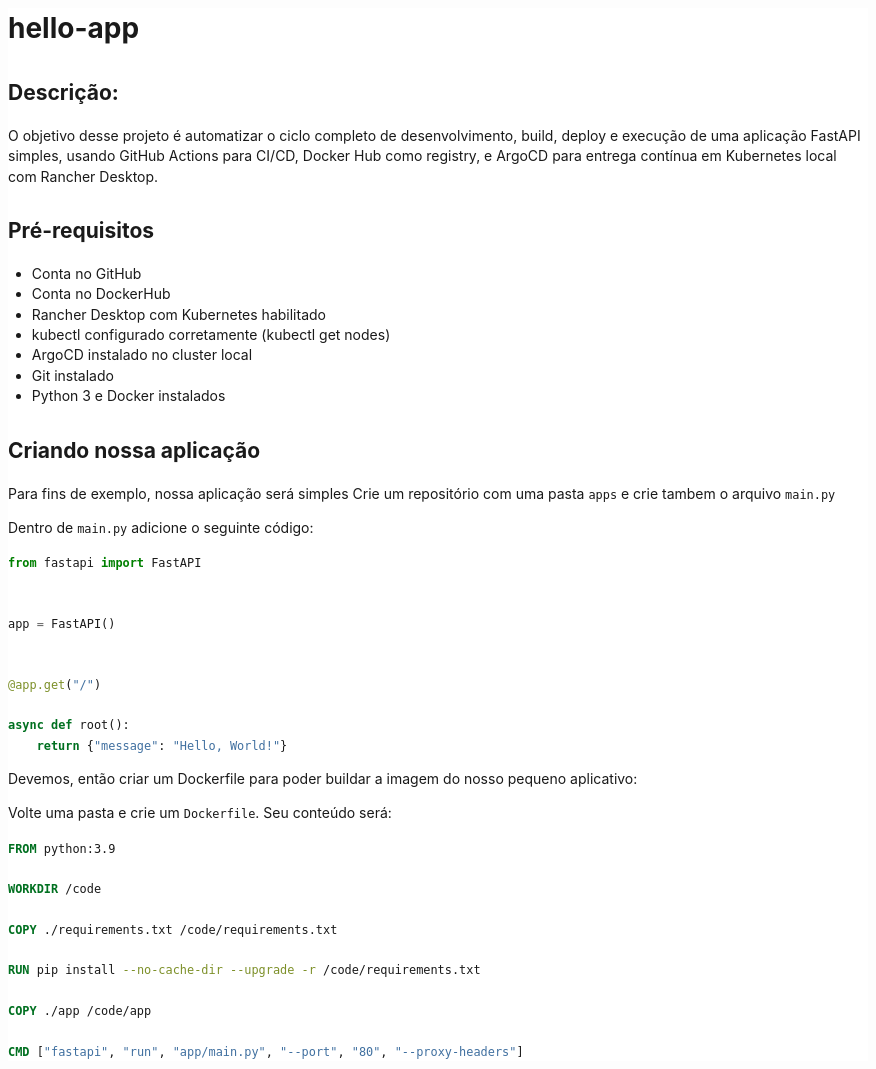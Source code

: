 # hello-app

## Descrição:

O objetivo desse projeto é automatizar o ciclo completo de desenvolvimento, build, deploy e execução de uma aplicação FastAPI simples, usando GitHub Actions para CI/CD, Docker Hub como registry, e ArgoCD para entrega contínua em Kubernetes local com Rancher Desktop.

## Pré-requisitos

- Conta no GitHub
- Conta no DockerHub
- Rancher Desktop com Kubernetes habilitado
- kubectl configurado corretamente (kubectl get nodes)
- ArgoCD instalado no cluster local
- Git instalado
- Python 3 e Docker instalados

## Criando nossa aplicação

Para fins de exemplo, nossa aplicação será simples
Crie um repositório com uma pasta `apps` e crie tambem o arquivo `main.py`

Dentro de `main.py` adicione o seguinte código:

```python
from fastapi import FastAPI


app = FastAPI()


@app.get("/")

async def root():
	return {"message": "Hello, World!"}
```

Devemos, então criar um Dockerfile para poder buildar a imagem do nosso pequeno aplicativo:

Volte uma pasta e crie um `Dockerfile`. Seu conteúdo será:

```Dockerfile
FROM python:3.9

WORKDIR /code

COPY ./requirements.txt /code/requirements.txt

RUN pip install --no-cache-dir --upgrade -r /code/requirements.txt

COPY ./app /code/app

CMD ["fastapi", "run", "app/main.py", "--port", "80", "--proxy-headers"]
```
